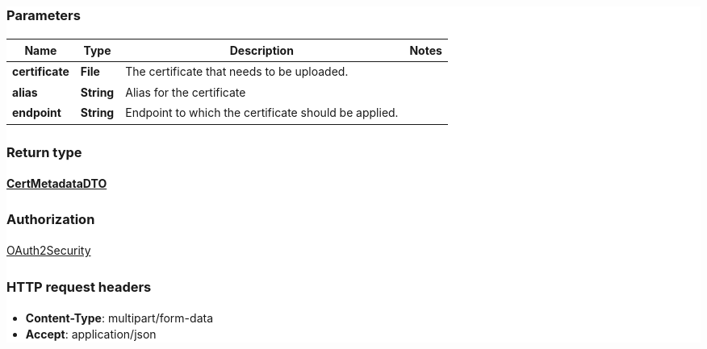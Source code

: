 ### Parameters

Name | Type | Description  | Notes
------------- | ------------- | ------------- | -------------
 **certificate** | **File**| The certificate that needs to be uploaded. |
 **alias** | **String**| Alias for the certificate |
 **endpoint** | **String**| Endpoint to which the certificate should be applied. |

### Return type

[**CertMetadataDTO**](CertMetadataDTO.md)

### Authorization

[OAuth2Security](../README.md#OAuth2Security)

### HTTP request headers

 - **Content-Type**: multipart/form-data
 - **Accept**: application/json

